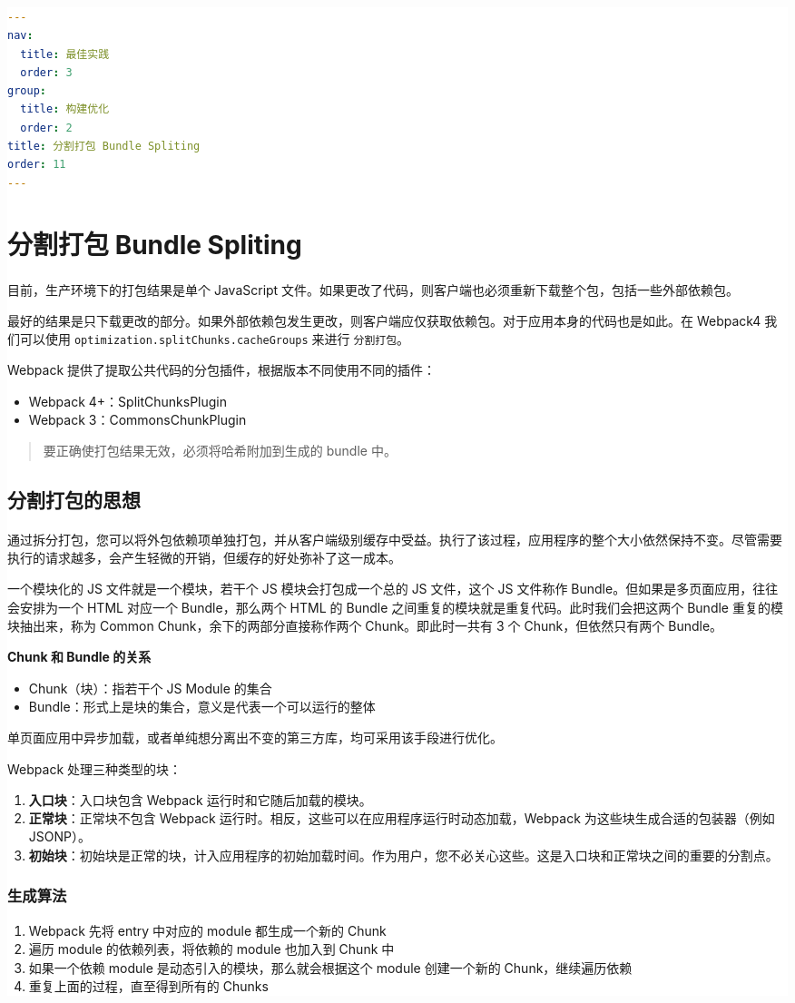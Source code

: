 ```yaml
---
nav:
  title: 最佳实践
  order: 3
group:
  title: 构建优化
  order: 2
title: 分割打包 Bundle Spliting
order: 11
---
```


# 分割打包 Bundle Spliting

目前，生产环境下的打包结果是单个 JavaScript 文件。如果更改了代码，则客户端也必须重新下载整个包，包括一些外部依赖包。

最好的结果是只下载更改的部分。如果外部依赖包发生更改，则客户端应仅获取依赖包。对于应用本身的代码也是如此。在 Webpack4 我们可以使用 `optimization.splitChunks.cacheGroups` 来进行 `分割打包`。

Webpack 提供了提取公共代码的分包插件，根据版本不同使用不同的插件：

- Webpack 4+：SplitChunksPlugin
- Webpack 3：CommonsChunkPlugin

> 要正确使打包结果无效，必须将哈希附加到生成的 bundle 中。

## 分割打包的思想

通过拆分打包，您可以将外包依赖项单独打包，并从客户端级别缓存中受益。执行了该过程，应用程序的整个大小依然保持不变。尽管需要执行的请求越多，会产生轻微的开销，但缓存的好处弥补了这一成本。

一个模块化的 JS 文件就是一个模块，若干个 JS 模块会打包成一个总的 JS 文件，这个 JS 文件称作 Bundle。但如果是多页面应用，往往会安排为一个 HTML 对应一个 Bundle，那么两个 HTML 的 Bundle 之间重复的模块就是重复代码。此时我们会把这两个 Bundle 重复的模块抽出来，称为 Common Chunk，余下的两部分直接称作两个 Chunk。即此时一共有 3 个 Chunk，但依然只有两个 Bundle。

**Chunk 和 Bundle 的关系**

- Chunk（块）：指若干个 JS Module 的集合
- Bundle：形式上是块的集合，意义是代表一个可以运行的整体

单页面应用中异步加载，或者单纯想分离出不变的第三方库，均可采用该手段进行优化。

Webpack 处理三种类型的块：

1. **入口块**：入口块包含 Webpack 运行时和它随后加载的模块。
2. **正常块**：正常块不包含 Webpack 运行时。相反，这些可以在应用程序运行时动态加载，Webpack 为这些块生成合适的包装器（例如 JSONP）。
3. **初始块**：初始块是正常的块，计入应用程序的初始加载时间。作为用户，您不必关心这些。这是入口块和正常块之间的重要的分割点。

### 生成算法

1. Webpack 先将 entry 中对应的 module 都生成一个新的 Chunk
2. 遍历 module 的依赖列表，将依赖的 module 也加入到 Chunk 中
3. 如果一个依赖 module 是动态引入的模块，那么就会根据这个 module 创建一个新的 Chunk，继续遍历依赖
4. 重复上面的过程，直至得到所有的 Chunks

